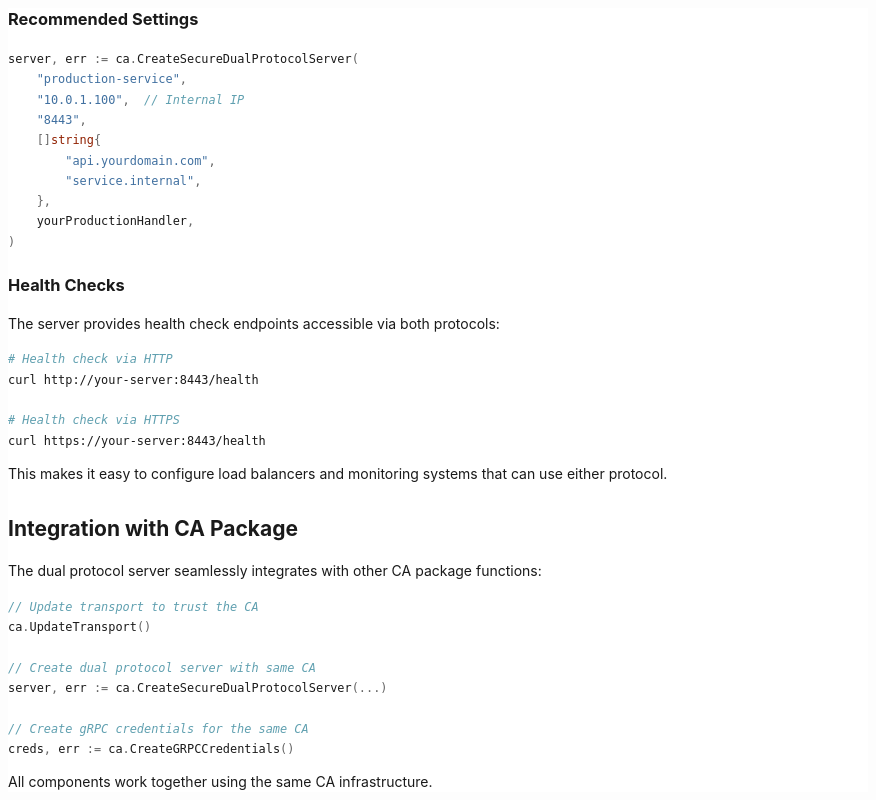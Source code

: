 ### Recommended Settings

```go
server, err := ca.CreateSecureDualProtocolServer(
    "production-service",
    "10.0.1.100",  // Internal IP
    "8443",
    []string{
        "api.yourdomain.com",
        "service.internal",
    },
    yourProductionHandler,
)
```

### Health Checks

The server provides health check endpoints accessible via both protocols:

```bash
# Health check via HTTP
curl http://your-server:8443/health

# Health check via HTTPS  
curl https://your-server:8443/health
```

This makes it easy to configure load balancers and monitoring systems that can use either protocol.

## Integration with CA Package

The dual protocol server seamlessly integrates with other CA package functions:

```go
// Update transport to trust the CA
ca.UpdateTransport()

// Create dual protocol server with same CA
server, err := ca.CreateSecureDualProtocolServer(...)

// Create gRPC credentials for the same CA
creds, err := ca.CreateGRPCCredentials()
```

All components work together using the same CA infrastructure.
